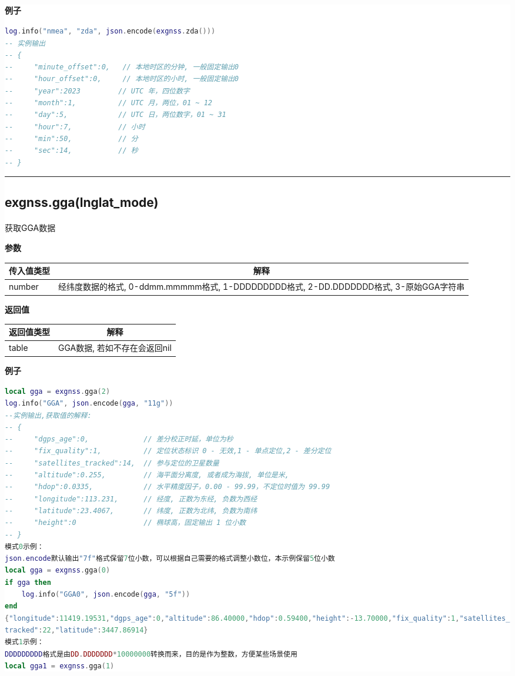 **例子**

```lua
log.info("nmea", "zda", json.encode(exgnss.zda()))
-- 实例输出
-- {
--     "minute_offset":0,   // 本地时区的分钟, 一般固定输出0
--     "hour_offset":0,     // 本地时区的小时, 一般固定输出0
--     "year":2023         // UTC 年，四位数字
--     "month":1,          // UTC 月，两位，01 ~ 12
--     "day":5,            // UTC 日，两位数字，01 ~ 31
--     "hour":7,           // 小时
--     "min":50,           // 分
--     "sec":14,           // 秒
-- }

```

---

## exgnss.gga(lnglat_mode)

获取GGA数据

**参数**

|传入值类型|解释|
|-|-|
|number|经纬度数据的格式, 0-ddmm.mmmmm格式, 1-DDDDDDDDD格式, 2-DD.DDDDDDD格式, 3-原始GGA字符串|

**返回值**

|返回值类型|解释|
|-|-|
|table|GGA数据, 若如不存在会返回nil|

**例子**

```lua
local gga = exgnss.gga(2)
log.info("GGA", json.encode(gga, "11g"))
--实例输出,获取值的解释:
-- {
--     "dgps_age":0,             // 差分校正时延，单位为秒
--     "fix_quality":1,          // 定位状态标识 0 - 无效,1 - 单点定位,2 - 差分定位
--     "satellites_tracked":14,  // 参与定位的卫星数量
--     "altitude":0.255,         // 海平面分离度, 或者成为海拔, 单位是米,
--     "hdop":0.0335,            // 水平精度因子，0.00 - 99.99，不定位时值为 99.99
--     "longitude":113.231,      // 经度, 正数为东经, 负数为西经
--     "latitude":23.4067,       // 纬度, 正数为北纬, 负数为南纬
--     "height":0                // 椭球高，固定输出 1 位小数
-- }
模式0示例：
json.encode默认输出"7f"格式保留7位小数，可以根据自己需要的格式调整小数位，本示例保留5位小数
local gga = exgnss.gga(0)
if gga then
    log.info("GGA0", json.encode(gga, "5f"))
end
{"longitude":11419.19531,"dgps_age":0,"altitude":86.40000,"hdop":0.59400,"height":-13.70000,"fix_quality":1,"satellites_tracked":22,"latitude":3447.86914}
模式1示例：
DDDDDDDDD格式是由DD.DDDDDDD*10000000转换而来，目的是作为整数，方便某些场景使用
local gga1 = exgnss.gga(1)
```
